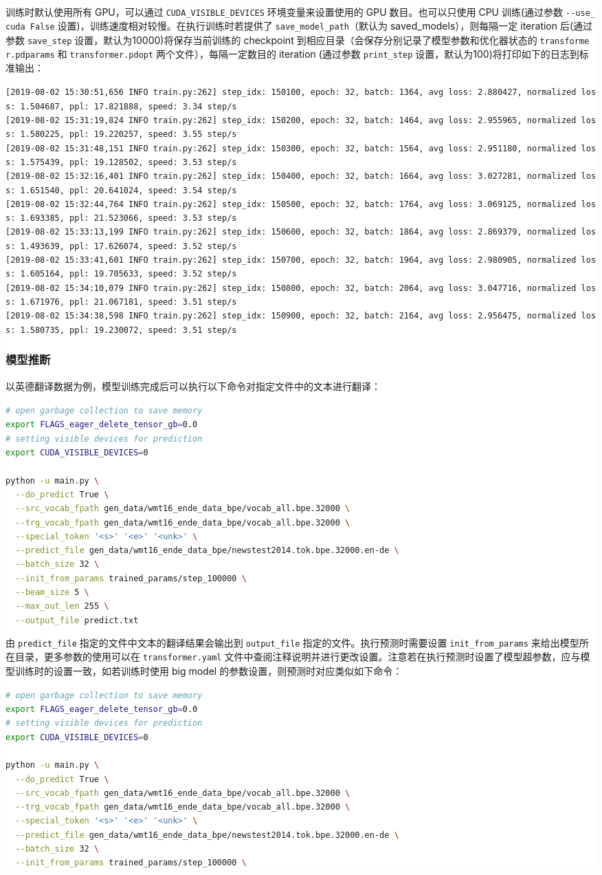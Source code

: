 训练时默认使用所有 GPU，可以通过 `CUDA_VISIBLE_DEVICES` 环境变量来设置使用的 GPU 数目。也可以只使用 CPU 训练(通过参数 `--use_cuda False` 设置)，训练速度相对较慢。在执行训练时若提供了 `save_model_path`（默认为 saved_models），则每隔一定 iteration 后(通过参数 `save_step` 设置，默认为10000)将保存当前训练的 checkpoint 到相应目录（会保存分别记录了模型参数和优化器状态的 `transformer.pdparams` 和 `transformer.pdopt` 两个文件），每隔一定数目的 iteration (通过参数 `print_step` 设置，默认为100)将打印如下的日志到标准输出：

```txt
[2019-08-02 15:30:51,656 INFO train.py:262] step_idx: 150100, epoch: 32, batch: 1364, avg loss: 2.880427, normalized loss: 1.504687, ppl: 17.821888, speed: 3.34 step/s
[2019-08-02 15:31:19,824 INFO train.py:262] step_idx: 150200, epoch: 32, batch: 1464, avg loss: 2.955965, normalized loss: 1.580225, ppl: 19.220257, speed: 3.55 step/s
[2019-08-02 15:31:48,151 INFO train.py:262] step_idx: 150300, epoch: 32, batch: 1564, avg loss: 2.951180, normalized loss: 1.575439, ppl: 19.128502, speed: 3.53 step/s
[2019-08-02 15:32:16,401 INFO train.py:262] step_idx: 150400, epoch: 32, batch: 1664, avg loss: 3.027281, normalized loss: 1.651540, ppl: 20.641024, speed: 3.54 step/s
[2019-08-02 15:32:44,764 INFO train.py:262] step_idx: 150500, epoch: 32, batch: 1764, avg loss: 3.069125, normalized loss: 1.693385, ppl: 21.523066, speed: 3.53 step/s
[2019-08-02 15:33:13,199 INFO train.py:262] step_idx: 150600, epoch: 32, batch: 1864, avg loss: 2.869379, normalized loss: 1.493639, ppl: 17.626074, speed: 3.52 step/s
[2019-08-02 15:33:41,601 INFO train.py:262] step_idx: 150700, epoch: 32, batch: 1964, avg loss: 2.980905, normalized loss: 1.605164, ppl: 19.705633, speed: 3.52 step/s
[2019-08-02 15:34:10,079 INFO train.py:262] step_idx: 150800, epoch: 32, batch: 2064, avg loss: 3.047716, normalized loss: 1.671976, ppl: 21.067181, speed: 3.51 step/s
[2019-08-02 15:34:38,598 INFO train.py:262] step_idx: 150900, epoch: 32, batch: 2164, avg loss: 2.956475, normalized loss: 1.580735, ppl: 19.230072, speed: 3.51 step/s
```

### 模型推断

以英德翻译数据为例，模型训练完成后可以执行以下命令对指定文件中的文本进行翻译：

```sh
# open garbage collection to save memory
export FLAGS_eager_delete_tensor_gb=0.0
# setting visible devices for prediction
export CUDA_VISIBLE_DEVICES=0

python -u main.py \
  --do_predict True \
  --src_vocab_fpath gen_data/wmt16_ende_data_bpe/vocab_all.bpe.32000 \
  --trg_vocab_fpath gen_data/wmt16_ende_data_bpe/vocab_all.bpe.32000 \
  --special_token '<s>' '<e>' '<unk>' \
  --predict_file gen_data/wmt16_ende_data_bpe/newstest2014.tok.bpe.32000.en-de \
  --batch_size 32 \
  --init_from_params trained_params/step_100000 \
  --beam_size 5 \
  --max_out_len 255 \
  --output_file predict.txt
```

 由 `predict_file` 指定的文件中文本的翻译结果会输出到 `output_file` 指定的文件。执行预测时需要设置 `init_from_params` 来给出模型所在目录，更多参数的使用可以在 `transformer.yaml` 文件中查阅注释说明并进行更改设置。注意若在执行预测时设置了模型超参数，应与模型训练时的设置一致，如若训练时使用 big model 的参数设置，则预测时对应类似如下命令：

```sh
# open garbage collection to save memory
export FLAGS_eager_delete_tensor_gb=0.0
# setting visible devices for prediction
export CUDA_VISIBLE_DEVICES=0

python -u main.py \
  --do_predict True \
  --src_vocab_fpath gen_data/wmt16_ende_data_bpe/vocab_all.bpe.32000 \
  --trg_vocab_fpath gen_data/wmt16_ende_data_bpe/vocab_all.bpe.32000 \
  --special_token '<s>' '<e>' '<unk>' \
  --predict_file gen_data/wmt16_ende_data_bpe/newstest2014.tok.bpe.32000.en-de \
  --batch_size 32 \
  --init_from_params trained_params/step_100000 \
```
